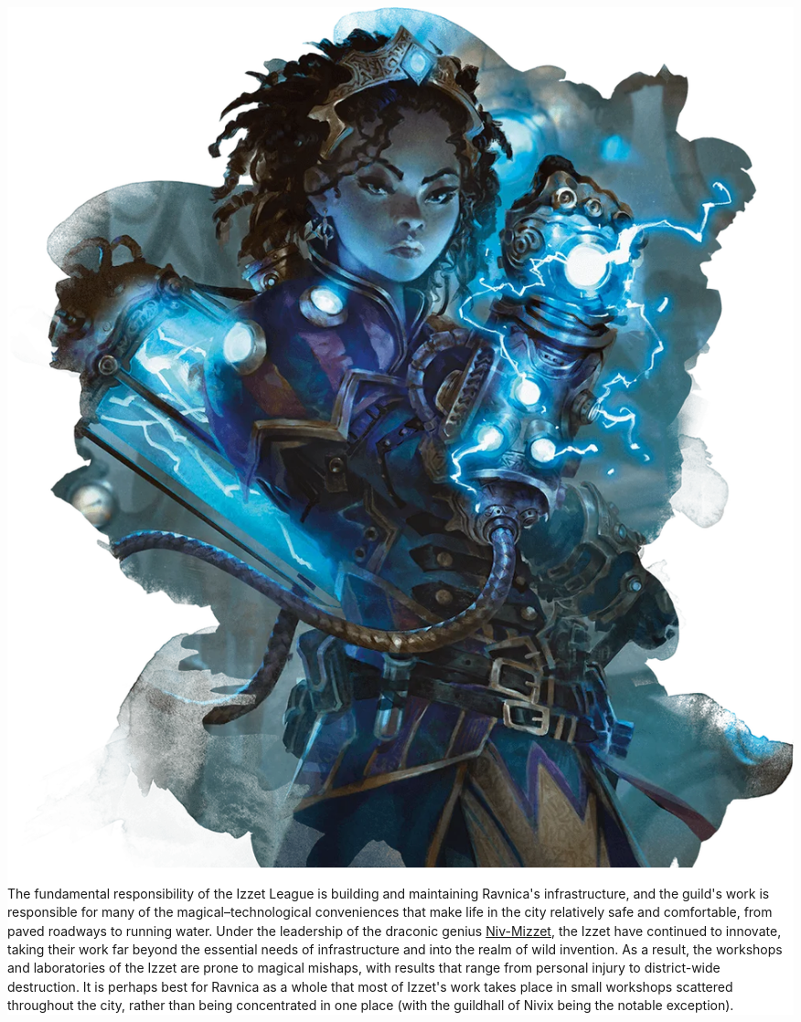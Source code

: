 ![](Інструменти%20ДМ/CLI/books/guildmasters-guide-to-ravnica/img/096-416.webp#center)

The fundamental responsibility of the Izzet League is building and maintaining Ravnica's infrastructure, and the guild's work is responsible for many of the magical–technological conveniences that make life in the city relatively safe and comfortable, from paved roadways to running water. Under the leadership of the draconic genius [Niv-Mizzet](Інструменти%20ДМ/CLI/bestiary/npc/niv-mizzet-ggr.md), the Izzet have continued to innovate, taking their work far beyond the essential needs of infrastructure and into the realm of wild invention. As a result, the workshops and laboratories of the Izzet are prone to magical mishaps, with results that range from personal injury to district-wide destruction. It is perhaps best for Ravnica as a whole that most of Izzet's work takes place in small workshops scattered throughout the city, rather than being concentrated in one place (with the guildhall of Nivix being the notable exception).
